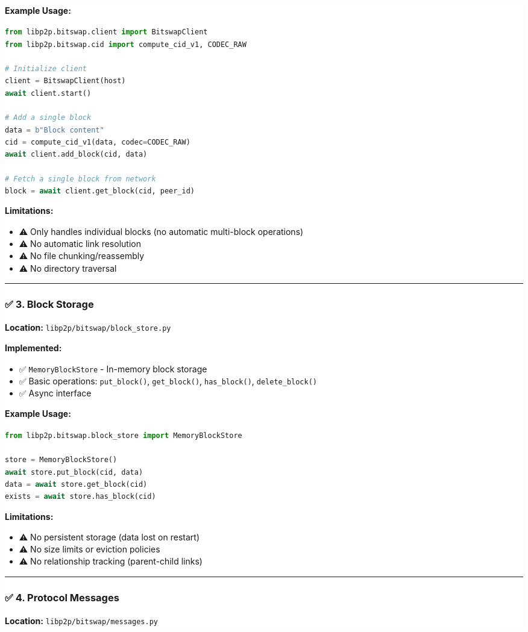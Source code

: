 **Example Usage:**
```python
from libp2p.bitswap.client import BitswapClient
from libp2p.bitswap.cid import compute_cid_v1, CODEC_RAW

# Initialize client
client = BitswapClient(host)
await client.start()

# Add a single block
data = b"Block content"
cid = compute_cid_v1(data, codec=CODEC_RAW)
await client.add_block(cid, data)

# Fetch a single block from network
block = await client.get_block(cid, peer_id)
```

**Limitations:**
- ⚠️ Only handles individual blocks (no automatic multi-block operations)
- ⚠️ No automatic link resolution
- ⚠️ No file chunking/reassembly
- ⚠️ No directory traversal

---

### ✅ 3. Block Storage

**Location:** `libp2p/bitswap/block_store.py`

**Implemented:**
- ✅ `MemoryBlockStore` - In-memory block storage
- ✅ Basic operations: `put_block()`, `get_block()`, `has_block()`, `delete_block()`
- ✅ Async interface

**Example Usage:**
```python
from libp2p.bitswap.block_store import MemoryBlockStore

store = MemoryBlockStore()
await store.put_block(cid, data)
data = await store.get_block(cid)
exists = await store.has_block(cid)
```

**Limitations:**
- ⚠️ No persistent storage (data lost on restart)
- ⚠️ No size limits or eviction policies
- ⚠️ No relationship tracking (parent-child links)

---

### ✅ 4. Protocol Messages

**Location:** `libp2p/bitswap/messages.py`
